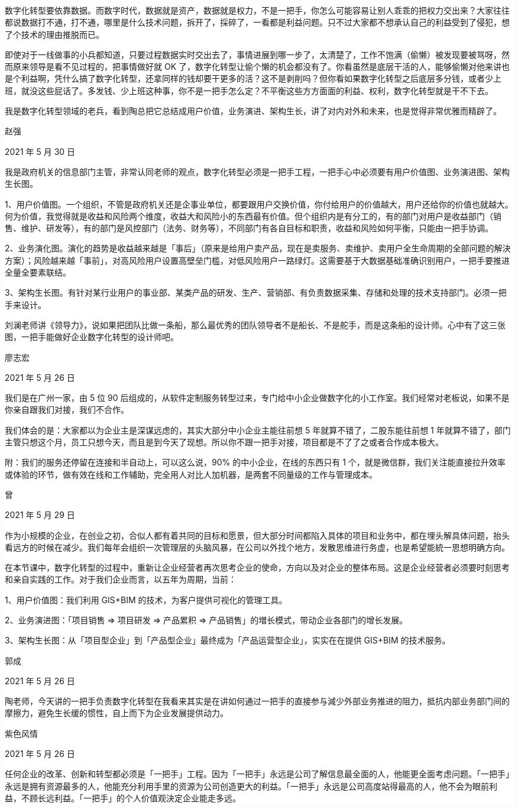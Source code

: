 数字化转型要依靠数据。而数字时代，数据就是资产，数据就是权力，不是一把手，你怎么可能容易让别人乖乖的把权力交出来？大家往往都说数据打不通，打不通，哪里是什么技术问题，拆开了，採碎了，一看都是利益问题。只不过大家都不想承认自己的利益受到了侵犯，想了个技术的理由推脱而已。

即使对于一线做事的小兵都知道，只要过程数据实时交出去了，事情进展到哪一步了，太清楚了，工作不饱满（偷懒）被发现要被骂呀，然而原来领导是看不见过程的，把事情做好就 OK 了，数字化转型让偷个懒的机会都没有了。你看虽然是底层干活的人，能够偷懒对他来讲也是个利益啊，凭什么搞了数字化转型，还拿同样的钱却要干更多的活？这不是剥削吗？但你看如果数字化转型之后底层多分钱，或者少上班，就没这些屁话了。多发钱、少上班这种事，你不是一把手怎么定？不平衡这些方方面面的利益、权利，数字化转型就是干不下去。

我是数字化转型领域的老兵，看到陶总把它总结成用户价值，业务演进、架构生长，讲了对内对外和未来，也是觉得非常优雅而精辟了。

赵强

2021 年 5 月 30 日

我是政府机关的信息部门主管，非常认同老师的观点，数字化转型必须是一把手工程，一把手心中必须要有用户价值图、业务演进图、架构生长图。

1、用户价值图。一个组织，不管是政府机关还是企事业单位，都要跟用户交换价值，你付给用户的价值越大，用户还给你的价值也就越大。何为价值，我觉得就是收益和风险两个维度，收益大和风险小的东西最有价值。但个组织内是有分工的，有的部门对用户是收益部门（销售、维护、研发等），有的部门是风控部门（法务、财务等），不同部门有各自目标和职责，收益和风险如何平衡，只能由一把手协调。

2、业务演化图。演化的趋势是收益越来越是「事后」（原来是给用户卖产品，现在是卖服务、卖维护、卖用户全生命周期的全部问题的解決方案）；风险越来越「事前」，对高风险用户设置高壁垒门槛，对低风险用户一路绿灯。这需要基于大数据基础准确识别用户，一把手要推进全量全要素联结。

3、架构生长图。有针对某行业用户的事业部、某类产品的研发、生产、营销部、有负责数据采集、存储和处理的技术支持部门。必须一把手来设计。

刘澜老师讲《领导力》，说如果把团队比做一条船，那么最优秀的团队领导者不是船长、不是舵手，而是这条船的设计师。心中有了这三张图，一把手能做好企业数字化转型的设计师吧。

廖志宏

2021 年 5 月 26 日

我们是在广州一家，由 5 位 90 后组成的，从软件定制服务转型过来，专门给中小企业做数字化的小工作室。我们经常对老板说，如果不是你亲自跟我们对接，我们不合作。

我们体会的是：大家都以为企业主是深谋远虑的，其实大部分中小企业主能往前想 5 年就算不错了，二股东能往前想 1 年就算不错了，部门主管只想这个月，员工只想今天，而且是到今天了现想。所以你不跟一把手对接，项目都是不了了之或者合作成本极大。

附：我们的服务还停留在连接和半自动上，可以这么说，90% 的中小企业，在线的东西只有 1 个，就是微信群，我们关注能直接拉升效率或体验的环节，做有效在线和工作辅助，完全用人对比人加机器，是两套不同量级的工作与管理成本。

曾

2021 年 5 月 29 日

作为小规模的企业，在创业之初，合似人都有着共同的目标和愿景，但大部分时间都陷入具体的项目和业务中，都在埋头解具体问题，抬头看远方的时候在减少。我们每年会组织一次管理层的头脑风暴，在公司以外找个地方，发散思维进行务虚，也是希望能統一思想明确方向。

在本节课中，数字化转型的过程中，重新让企业经营者再次思考企业的使命，方向以及对企业的整体布局。这是企业经营者必须要时刻思考和亲自实践的工作。对于我们企业而言，以五年为周期，当前：

1、用户价值图：我们利用 GIS+BIM 的技术，为客户提供可视化的管理工具。

2、业务演进图：「项目销售 => 项目研发 => 产品累积 => 产品销售」的増长模式，带动企业各部门的增长发展。

3、架构生长图：从「项目型企业」到「产品型企业」最终成为「产品运营型企业」，实实在在提供 GIS+BIM 的技术服务。

郭成 

2021 年 5 月 26 日

陶老师，今天讲的一把手负责数字化转型在我看来其实是在讲如何通过一把手的直接参与減少外部业务推进的阻力，抵抗内部业务部门间的摩擦力，避免生长缓的惯性，自上而下为企业发展提供动力。

紫色风情

2021 年 5 月 26 日

任何企业的改革、创新和转型都必须是「一把手」工程。因为「一把手」永远是公司了解信息最全面的人，他能更全面考虑问题。「一把手」永远是拥有资源最多的人，他能充分利用手里的资源为公司创造更大的利益。「一把手」永远是公司高度站得最高的人，他不会为眼前利益，不顾长远利益。「一把手」的个人价值观決定企业能走多远。
